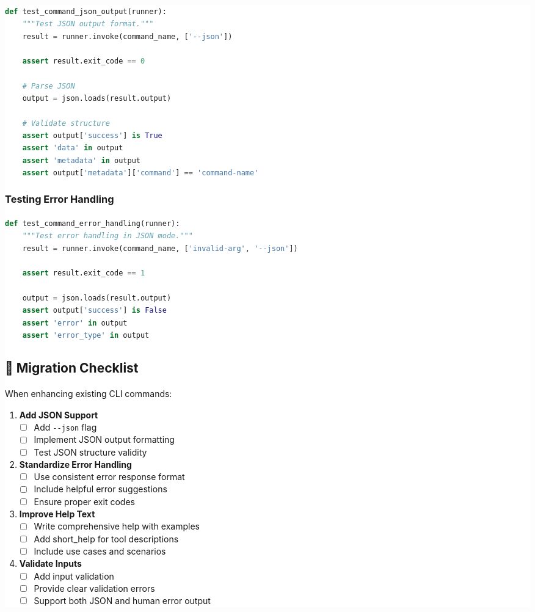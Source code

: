 ```python
def test_command_json_output(runner):
    """Test JSON output format."""
    result = runner.invoke(command_name, ['--json'])

    assert result.exit_code == 0

    # Parse JSON
    output = json.loads(result.output)

    # Validate structure
    assert output['success'] is True
    assert 'data' in output
    assert 'metadata' in output
    assert output['metadata']['command'] == 'command-name'
```

### **Testing Error Handling**

```python
def test_command_error_handling(runner):
    """Test error handling in JSON mode."""
    result = runner.invoke(command_name, ['invalid-arg', '--json'])

    assert result.exit_code == 1

    output = json.loads(result.output)
    assert output['success'] is False
    assert 'error' in output
    assert 'error_type' in output
```

## 🚀 Migration Checklist

When enhancing existing CLI commands:

1. **Add JSON Support**
   - [ ] Add `--json` flag
   - [ ] Implement JSON output formatting
   - [ ] Test JSON structure validity

2. **Standardize Error Handling**
   - [ ] Use consistent error response format
   - [ ] Include helpful error suggestions
   - [ ] Ensure proper exit codes

3. **Improve Help Text**
   - [ ] Write comprehensive help with examples
   - [ ] Add short_help for tool descriptions
   - [ ] Include use cases and scenarios

4. **Validate Inputs**
   - [ ] Add input validation
   - [ ] Provide clear validation errors
   - [ ] Support both JSON and human error output
